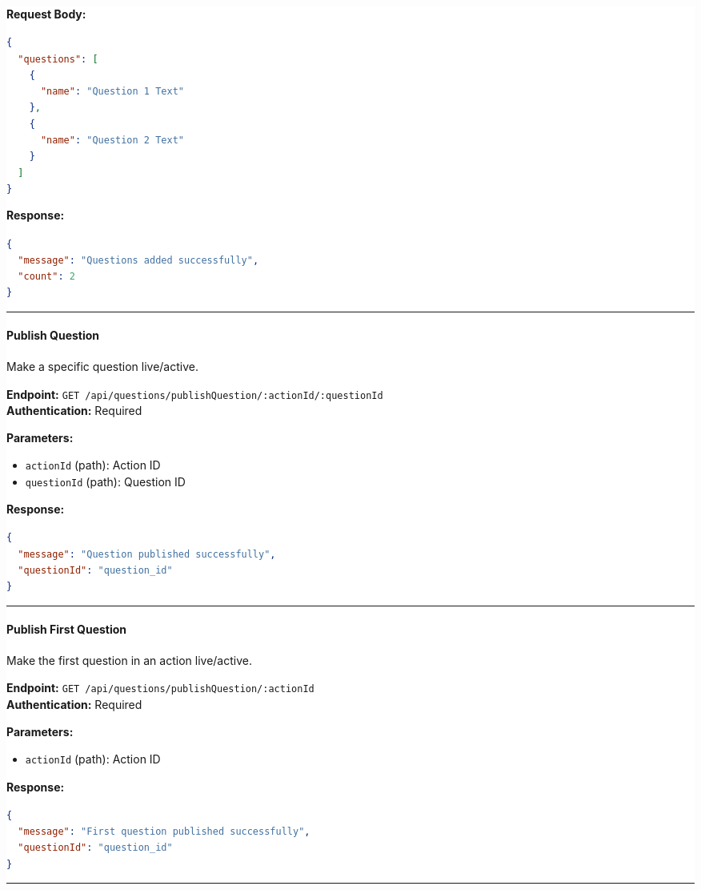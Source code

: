 **Request Body:**
```json
{
  "questions": [
    {
      "name": "Question 1 Text"
    },
    {
      "name": "Question 2 Text"
    }
  ]
}
```

**Response:**
```json
{
  "message": "Questions added successfully",
  "count": 2
}
```

---

#### Publish Question
Make a specific question live/active.

**Endpoint:** `GET /api/questions/publishQuestion/:actionId/:questionId`  
**Authentication:** Required

**Parameters:**
- `actionId` (path): Action ID
- `questionId` (path): Question ID

**Response:**
```json
{
  "message": "Question published successfully",
  "questionId": "question_id"
}
```

---

#### Publish First Question
Make the first question in an action live/active.

**Endpoint:** `GET /api/questions/publishQuestion/:actionId`  
**Authentication:** Required

**Parameters:**
- `actionId` (path): Action ID

**Response:**
```json
{
  "message": "First question published successfully",
  "questionId": "question_id"
}
```

---
